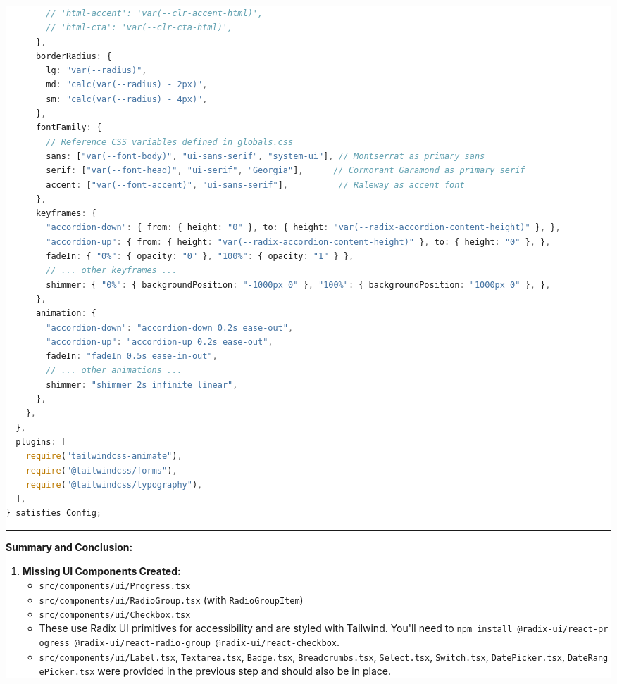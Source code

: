 ```ts
        // 'html-accent': 'var(--clr-accent-html)',
        // 'html-cta': 'var(--clr-cta-html)',
      },
      borderRadius: {
        lg: "var(--radius)",
        md: "calc(var(--radius) - 2px)",
        sm: "calc(var(--radius) - 4px)",
      },
      fontFamily: {
        // Reference CSS variables defined in globals.css
        sans: ["var(--font-body)", "ui-sans-serif", "system-ui"], // Montserrat as primary sans
        serif: ["var(--font-head)", "ui-serif", "Georgia"],      // Cormorant Garamond as primary serif
        accent: ["var(--font-accent)", "ui-sans-serif"],          // Raleway as accent font
      },
      keyframes: {
        "accordion-down": { from: { height: "0" }, to: { height: "var(--radix-accordion-content-height)" }, },
        "accordion-up": { from: { height: "var(--radix-accordion-content-height)" }, to: { height: "0" }, },
        fadeIn: { "0%": { opacity: "0" }, "100%": { opacity: "1" } },
        // ... other keyframes ...
        shimmer: { "0%": { backgroundPosition: "-1000px 0" }, "100%": { backgroundPosition: "1000px 0" }, },
      },
      animation: {
        "accordion-down": "accordion-down 0.2s ease-out",
        "accordion-up": "accordion-up 0.2s ease-out",
        fadeIn: "fadeIn 0.5s ease-in-out",
        // ... other animations ...
        shimmer: "shimmer 2s infinite linear",
      },
    },
  },
  plugins: [
    require("tailwindcss-animate"), 
    require("@tailwindcss/forms"),
    require("@tailwindcss/typography"),
  ],
} satisfies Config;
```

---
**Summary and Conclusion:**

1.  **Missing UI Components Created:**
    *   `src/components/ui/Progress.tsx`
    *   `src/components/ui/RadioGroup.tsx` (with `RadioGroupItem`)
    *   `src/components/ui/Checkbox.tsx`
    *   These use Radix UI primitives for accessibility and are styled with Tailwind. You'll need to `npm install @radix-ui/react-progress @radix-ui/react-radio-group @radix-ui/react-checkbox`.
    *   `src/components/ui/Label.tsx`, `Textarea.tsx`, `Badge.tsx`, `Breadcrumbs.tsx`, `Select.tsx`, `Switch.tsx`, `DatePicker.tsx`, `DateRangePicker.tsx` were provided in the previous step and should also be in place.
